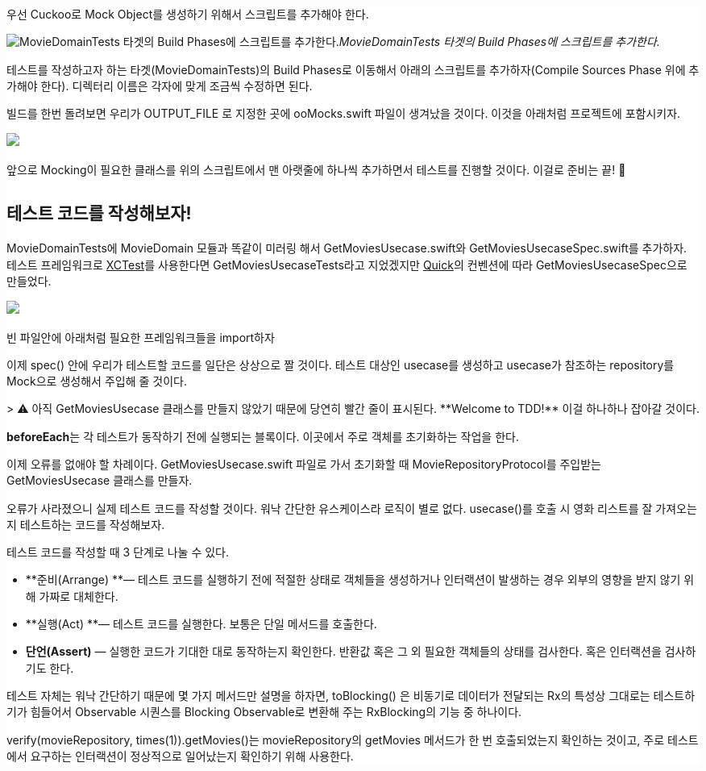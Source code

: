 우선 Cuckoo로 Mock Object를 생성하기 위해서 스크립트를 추가해야 한다.

![MovieDomainTests 타겟의 Build Phases에 스크립트를 추가한다.](https://cdn-images-1.medium.com/max/4852/1*6kT8y6h_pJkPxO7wS2zs_A.png)*MovieDomainTests 타겟의 Build Phases에 스크립트를 추가한다.*

테스트를 작성하고자 하는 타겟(MovieDomainTests)의 Build Phases로 이동해서 아래의 스크립트를 추가하자(Compile Sources Phase 위에 추가해야 한다). 디렉터리 이름은 각자에 맞게 조금씩 수정하면 된다.

<iframe src="https://medium.com/media/b2cd7df11988bf6d2cba3db288c3f8fc" frameborder=0></iframe>

빌드를 한번 돌려보면 우리가 OUTPUT_FILE 로 지정한 곳에 ooMocks.swift 파일이 생겨났을 것이다. 이것을 아래처럼 프로젝트에 포함시키자.

![](https://cdn-images-1.medium.com/max/2000/1*vYTWRnIXtEpJFnTaCOqkfg.png)

앞으로 Mocking이 필요한 클래스를 위의 스크립트에서 맨 아랫줄에 하나씩 추가하면서 테스트를 진행할 것이다. 이걸로 준비는 끝! 💪

## 테스트 코드를 작성해보자!

MovieDomainTests에 MovieDomain 모듈과 똑같이 미러링 해서 GetMoviesUsecase.swift와 GetMoviesUsecaseSpec.swift를 추가하자. 테스트 프레임워크로 [XCTest](https://developer.apple.com/documentation/xctest)를 사용한다면 GetMoviesUsecaseTests라고 지었겠지만 [Quick](https://github.com/Quick/Quick)의 컨벤션에 따라 GetMoviesUsecaseSpec으로 만들었다.

![](https://cdn-images-1.medium.com/max/2000/1*8kRIFxRcKnA6wmv3EHXnEg.png)

빈 파일안에 아래처럼 필요한 프레임워크들을 import하자

<iframe src="https://medium.com/media/fe828935969e7faedd1630b504d2d7f3" frameborder=0></iframe>

이제 spec() 안에 우리가 테스트할 코드를 일단은 상상으로 짤 것이다. 테스트 대상인 usecase를 생성하고 usecase가 참조하는 repository를 Mock으로 생성해서 주입해 줄 것이다.

<iframe src="https://medium.com/media/8d2c2529b06a035f010346bde067cd8a" frameborder=0></iframe>
> ⚠️ 아직 GetMoviesUsecase 클래스를 만들지 않았기 때문에 당연히 빨간 줄이 표시된다. **Welcome to TDD!** 이걸 하나하나 잡아갈 것이다.

**beforeEach**는 각 테스트가 동작하기 전에 실행되는 블록이다. 이곳에서 주로 객체를 초기화하는 작업을 한다.

이제 오류를 없애야 할 차례이다. GetMoviesUsecase.swift 파일로 가서 초기화할 때 MovieRepositoryProtocol를 주입받는 GetMoviesUsecase 클래스를 만들자.

<iframe src="https://medium.com/media/1f7152c63bfbae84d38236c272f1adab" frameborder=0></iframe>

오류가 사라졌으니 실제 테스트 코드를 작성할 것이다. 워낙 간단한 유스케이스라 로직이 별로 없다. usecase()를 호출 시 영화 리스트를 잘 가져오는지 테스트하는 코드를 작성해보자.

<iframe src="https://medium.com/media/9a4847e9df1bfece965dcd1dba005513" frameborder=0></iframe>

테스트 코드를 작성할 때 3 단계로 나눌 수 있다.

* **준비(Arrange) **— 테스트 코드를 실행하기 전에 적절한 상태로 객체들을 생성하거나 인터랙션이 발생하는 경우 외부의 영향을 받지 않기 위해 가짜로 대체한다.

* **실행(Act) **— 테스트 코드를 실행한다. 보통은 단일 메서드를 호출한다.

* **단언(Assert)** — 실행한 코드가 기대한 대로 동작하는지 확인한다. 반환값 혹은 그 외 필요한 객체들의 상태를 검사한다. 혹은 인터랙션을 검사하기도 한다.

테스트 자체는 워낙 간단하기 때문에 몇 가지 메서드만 설명을 하자면, toBlocking() 은 비동기로 데이터가 전달되는 Rx의 특성상 그대로는 테스트하기가 힘들어서 Observable 시퀀스를 Blocking Observable로 변환해 주는 RxBlocking의 기능 중 하나이다.

verify(movieRepository, times(1)).getMovies()는 movieRepository의 getMovies 메서드가 한 번 호출되었는지 확인하는 것이고, 주로 테스트에서 요구하는 인터랙션이 정상적으로 일어났는지 확인하기 위해 사용한다.
